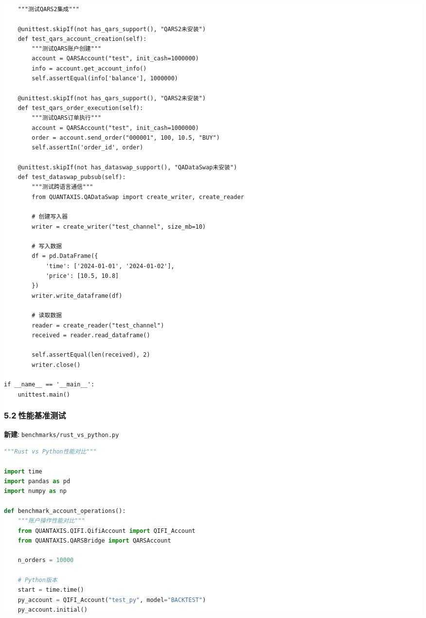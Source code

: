 ```
    """测试QARS2集成"""

    @unittest.skipIf(not has_qars_support(), "QARS2未安装")
    def test_qars_account_creation(self):
        """测试QARS账户创建"""
        account = QARSAccount("test", init_cash=1000000)
        info = account.get_account_info()
        self.assertEqual(info['balance'], 1000000)

    @unittest.skipIf(not has_qars_support(), "QARS2未安装")
    def test_qars_order_execution(self):
        """测试QARS订单执行"""
        account = QARSAccount("test", init_cash=1000000)
        order = account.send_order("000001", 100, 10.5, "BUY")
        self.assertIn('order_id', order)

    @unittest.skipIf(not has_dataswap_support(), "QADataSwap未安装")
    def test_dataswap_pubsub(self):
        """测试跨语言通信"""
        from QUANTAXIS.QADataSwap import create_writer, create_reader

        # 创建写入器
        writer = create_writer("test_channel", size_mb=10)

        # 写入数据
        df = pd.DataFrame({
            'time': ['2024-01-01', '2024-01-02'],
            'price': [10.5, 10.8]
        })
        writer.write_dataframe(df)

        # 读取数据
        reader = create_reader("test_channel")
        received = reader.read_dataframe()

        self.assertEqual(len(received), 2)
        writer.close()

if __name__ == '__main__':
    unittest.main()
```

### 5.2 性能基准测试

**新建**: `benchmarks/rust_vs_python.py`

```python
"""Rust vs Python性能对比"""

import time
import pandas as pd
import numpy as np

def benchmark_account_operations():
    """账户操作性能对比"""
    from QUANTAXIS.QIFI.QifiAccount import QIFI_Account
    from QUANTAXIS.QARSBridge import QARSAccount

    n_orders = 10000

    # Python版本
    start = time.time()
    py_account = QIFI_Account("test_py", model="BACKTEST")
    py_account.initial()
```